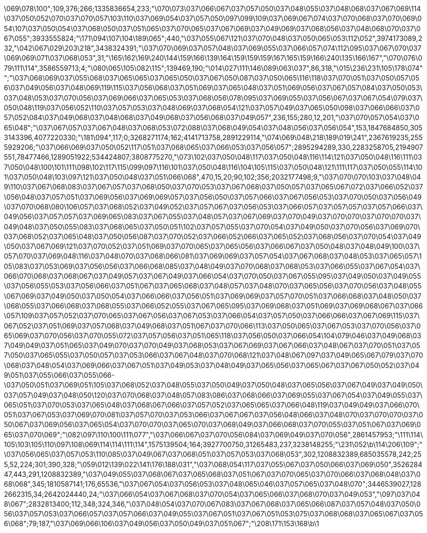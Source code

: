 \069\078\100";109,376;266;1335836654,233;"\070\073\037\066\067\037\057\050\037\048\055\037\048\068\037\067\069\114\037\050\052\070\037\070\057\103\110\037\069\054\037\057\050\097\099\109\037\069\067\074\037\070\068\037\070\069\054\107\037\050\054\037\068\050\037\051\065\037\070\065\037\067\069\037\049\069\037\068\056\037\048\068\070\037\067\055";3933555824;"\171\094\107\104\189\065";440,"\037\055\067\121\037\070\048\037\050\065\053\112\052",3974173089,232,"\042\067\029\203\218",3438324391;"\037\070\069\037\057\048\037\069\055\037\066\057\074\112\095\037\067\070\037\069\069\071\037\068\053",31,"\165\162\169\240\144\159\166\139\164\159\159\159\167\165\159\166\240\135\166\167","\070\076\079\111\114",3586559713;4;"\080\065\105\082\115";139469,190;"\014\027\111\146\089\063\037",86,318,"\015\236\231\105\178\074\"";"\037\068\069\037\055\068\037\065\065\037\065\050\037\067\050\087\037\050\065\116\118\037\070\051\037\050\057\056\037\049\056\037\048\069\119\115\037\056\068\037\051\069\037\065\048\037\051\069\056\037\067\057\084\037\050\053\037\048\053\037\070\056\037\069\066\037\065\053\037\068\056\078\095\037\069\055\037\056\067\037\067\054\079\037\050\048\119\037\056\052\110\037\057\053\037\048\069\037\068\054\121\037\057\049\037\065\050\098\037\066\066\037\057\052\084\037\049\068\037\048\068\037\049\068\037\056\068\037\049\057",236,155;280,12,201,"\037\070\057\054\037\065\048";"\037\067\057\037\067\048\037\068\053\072\088\037\068\049\054\037\048\056\037\056\054",153,1847684850,3053143396,4077220330;"\181\094",117;0;3268271174;162;4141713758,2891229114,"\074\069\048\218\189\019\241",2367619235,2555929206;"\037\066\069\037\050\052\117\051\037\068\065\037\066\053\037\056\057";2895294289,330,2283258705,2194907551,78477466,1289051922;534424807;3808775270,"\073\102\037\050\048\117\037\050\048\116\114\121\037\050\048\116\111\037\050\048\100\101\111\098\102\117\115\099\097\116\101\037\050\048\116\104\105\115\037\050\048\121\111\117\037\050\055\114\101\037\050\048\103\097\121\037\050\048\037\051\066\068",470,15,20;90,102;356;2032177498;9,"\037\070\070\103\037\048\049\110\037\067\068\083\037\067\057\037\068\050\037\070\053\037\067\068\037\050\057\037\065\067\072\037\066\052\037\056\048\037\057\051\037\069\056\037\069\069\057\037\056\050\037\057\066\037\067\056\053\037\070\050\037\056\049\037\070\068\080\106\057\037\068\052\037\049\052\037\057\067\037\056\053\037\066\057\037\057\057\037\057\066\037\049\056\037\057\057\037\069\065\083\037\067\055\037\048\057\037\067\069\037\070\049\037\070\070\037\070\070\037\049\048\037\050\055\083\037\068\065\037\050\051\102\037\057\055\037\070\054\037\049\050\037\070\056\037\069\070\037\068\052\037\065\048\037\050\056\087\037\070\052\037\066\052\066\037\065\052\037\068\056\037\070\054\037\049\050\037\067\069\121\037\070\052\037\051\069\037\070\065\037\065\056\037\066\067\037\050\048\037\048\049\100\037\057\070\037\069\048\116\037\048\070\037\068\066\081\037\069\069\037\057\054\037\067\068\037\048\053\037\065\057\105\083\037\053\069\037\056\056\037\066\068\085\037\048\049\037\070\068\037\068\053\037\066\055\037\067\054\037\066\070\068\037\068\067\037\049\057\037\067\049\037\066\054\037\070\050\037\067\055\095\037\049\050\037\049\055\037\056\055\053\037\056\066\037\051\067\037\065\068\037\048\057\037\048\070\037\065\056\037\070\056\037\048\055\067\069\037\049\050\037\050\054\037\066\066\037\056\051\037\069\069\037\057\070\051\037\066\068\037\048\050\037\068\055\037\066\068\037\068\055\037\066\052\055\037\067\065\095\037\069\068\037\051\069\037\069\068\067\037\066\057\109\037\057\052\037\070\065\037\067\056\037\067\053\037\066\054\037\057\050\037\066\066\037\067\069\115\037\067\052\037\051\069\037\057\068\037\049\068\037\051\067\037\070\066\113\037\050\065\037\067\053\037\070\056\037\065\069\037\070\056\037\070\055\072\037\057\056\037\051\065\118\037\056\050\037\066\054\104\079\046\037\049\068\037\049\049\037\051\065\037\049\070\037\070\049\037\068\053\037\067\069\037\067\066\037\048\067\037\070\051\037\057\050\037\065\055\037\050\057\037\053\066\037\067\048\037\070\068\121\037\048\067\097\037\049\065\067\079\037\070\068\037\048\054\037\069\066\037\067\051\037\049\053\037\048\049\037\065\056\037\065\067\037\067\050\052\037\049\051\037\055\066\037\055\066-\037\050\051\037\069\051\105\037\068\052\037\048\055\037\050\049\037\050\048\037\065\056\037\067\049\037\049\050\037\057\049\037\048\050\120\037\070\068\037\048\057\083\086\037\068\066\037\069\055\037\067\054\037\049\055\037\065\051\037\070\053\037\065\048\037\068\067\066\037\057\052\037\065\065\037\066\048\119\037\049\049\037\066\070\051\037\067\053\037\069\070\081\037\057\070\037\053\066\037\067\067\037\056\048\066\037\048\070\037\070\070\037\050\067\037\069\056\037\065\054\037\070\070\037\065\070\037\068\049\037\066\068\037\070\055\037\051\067\037\069\065\037\070\069";"\082\097\110\100\111\077","\037\066\067\037\070\056\084\037\069\049\037\070\056",2861457953;"\111\114\105\103\105\110\097\108\069\114\114\111\114",1575139504;164;3927700750,31265483,237,3238148255;"\231\052\b\114\206\109";"\037\056\065\037\057\053\110\085\037\049\067\037\068\051\037\057\053\037\068\053",302,1208832389,685035578,242;255,52,224;301;390,328;"\059\012\139\022\141\176\188\031","\037\068\054\117\037\055\067\037\050\066\037\069\050",352628447,443,291,1208832389,"\037\049\055\037\068\067\037\065\068\037\051\067\037\070\065\037\070\066\037\068\048\037\068\068",345;1810587141;176,65536,"\037\067\054\037\056\053\037\048\065\046\037\057\065\037\048\070";3446539027,1282662315,34;2642024440,24;"\037\066\054\037\067\068\037\070\054\037\065\066\037\068\070\037\049\053","\097\037\048\067";2832813400;112,348;324,346,"\037\048\054\037\070\067\083\037\067\068\037\065\066\087\037\057\048\037\050\056\037\057\053\037\066\057\037\057\066\037\049\055\037\067\051\037\067\051\053\075\037\068\068\037\065\067\037\056\068";79;187,"\037\069\066\106\037\049\056\037\050\049\037\051\067";"\208\171\153\168\b\1